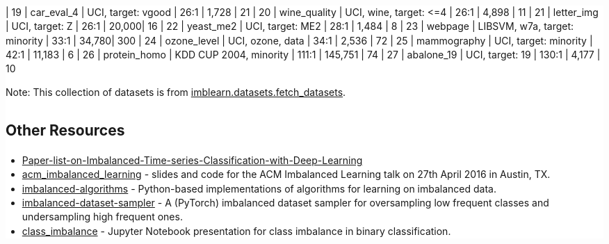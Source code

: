 | 19 | car_eval_4		| UCI, target: vgood	 | 26:1 | 1,728	| 21
| 20 | wine_quality		| UCI, wine, target: <=4 | 26:1 | 4,898	| 11
| 21 | letter_img		| UCI, target: Z		 | 26:1 | 20,000| 16
| 22 | yeast_me2		| UCI, target: ME2		 | 28:1 | 1,484	| 8
| 23 | webpage			| LIBSVM, w7a, target: minority	 | 33:1 | 34,780| 300
| 24 | ozone_level		| UCI, ozone, data		 | 34:1 | 2,536	| 72
| 25 | mammography		| UCI, target: minority	 | 42:1 | 11,183	| 6
| 26 | protein_homo		| KDD CUP 2004, minority | 111:1 | 145,751	| 74
| 27 | abalone_19		| UCI, target: 19		 | 130:1 | 4,177	| 10

Note: This collection of datasets is from [imblearn.datasets.fetch_datasets](https://imbalanced-learn.readthedocs.io/en/stable/generated/imblearn.datasets.fetch_datasets.html#imblearn.datasets.fetch_datasets).

## Other Resources
- [Paper-list-on-Imbalanced-Time-series-Classification-with-Deep-Learning](https://github.com/danielgy/Paper-list-on-Imbalanced-Time-series-Classification-with-Deep-Learning)
- [acm_imbalanced_learning](https://github.com/timgasser/acm_imbalanced_learning) - slides and code for the ACM Imbalanced Learning talk on 27th April 2016 in Austin, TX.
- [imbalanced-algorithms](https://github.com/dialnd/imbalanced-algorithms) - Python-based implementations of algorithms for learning on imbalanced data.
- [imbalanced-dataset-sampler](https://github.com/ufoym/imbalanced-dataset-sampler) - A (PyTorch) imbalanced dataset sampler for oversampling low frequent classes and undersampling high frequent ones.
- [class_imbalance](https://github.com/wangz10/class_imbalance) - Jupyter Notebook presentation for class imbalance in binary classification.
